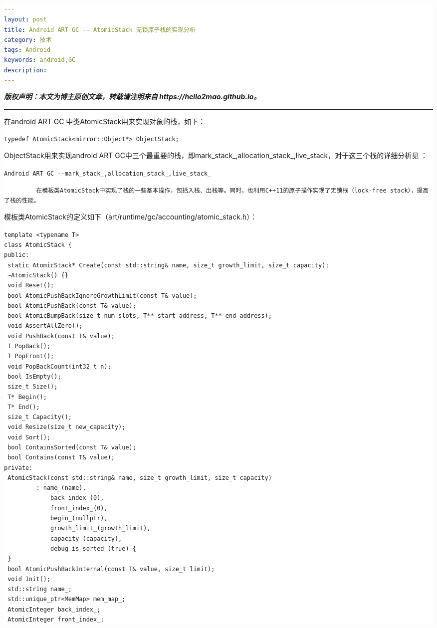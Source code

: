 ```yaml
---
layout: post
title: Android ART GC -- AtomicStack 无锁原子栈的实现分析
category: 技术
tags: Android
keywords: android,GC
description:
---
```


***版权声明：本文为博主原创文章，转载请注明来自 https://hello2mao.github.io。***

---

在android ART GC 中类AtomicStack用来实现对象的栈，如下：
```
typedef AtomicStack<mirror::Object*> ObjectStack;
```
ObjectStack用来实现android ART GC中三个最重要的栈，即mark_stack_,allocation_stack_,live_stack，对于这三个栈的详细分析见 ：
```
Android ART GC --mark_stack_,allocation_stack_,live_stack_
```
			 在模板类AtomicStack中实现了栈的一些基本操作，包括入栈、出栈等。同时，也利用C++11的原子操作实现了无锁栈（lock-free stack），提高了栈的性能。

模板类AtomicStack的定义如下（art/runtime/gc/accounting/atomic_stack.h）：
```
template <typename T>
class AtomicStack {
public:
 static AtomicStack* Create(const std::string& name, size_t growth_limit, size_t capacity);
 ~AtomicStack() {}
 void Reset();
 bool AtomicPushBackIgnoreGrowthLimit(const T& value);
 bool AtomicPushBack(const T& value);
 bool AtomicBumpBack(size_t num_slots, T** start_address, T** end_address);
 void AssertAllZero();
 void PushBack(const T& value);
 T PopBack();
 T PopFront();
 void PopBackCount(int32_t n);
 bool IsEmpty();
 size_t Size();
 T* Begin();
 T* End();
 size_t Capacity();
 void Resize(size_t new_capacity);
 void Sort();
 bool ContainsSorted(const T& value);
 bool Contains(const T& value);
private:
 AtomicStack(const std::string& name, size_t growth_limit, size_t capacity)
		 : name_(name),
			 back_index_(0),
			 front_index_(0),
			 begin_(nullptr),
			 growth_limit_(growth_limit),
			 capacity_(capacity),
			 debug_is_sorted_(true) {
 }
 bool AtomicPushBackInternal(const T& value, size_t limit);
 void Init();
 std::string name_;
 std::unique_ptr<MemMap> mem_map_;
 AtomicInteger back_index_;
 AtomicInteger front_index_;
```